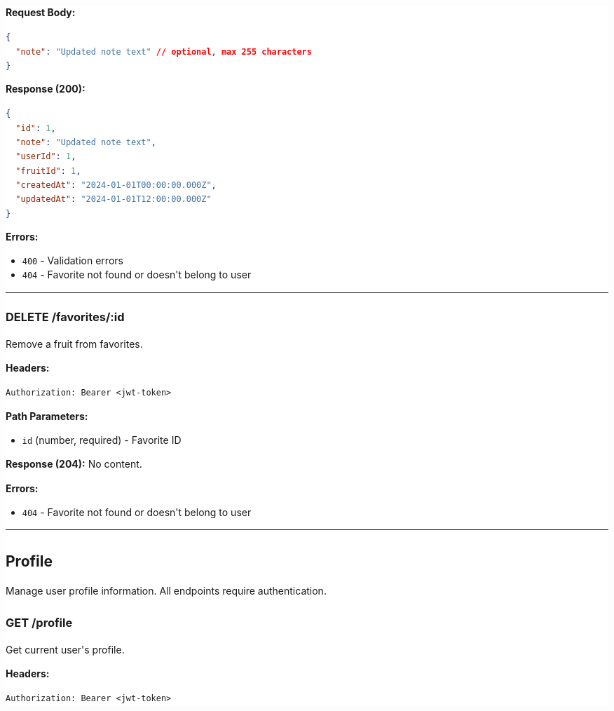 **Request Body:**
```json
{
  "note": "Updated note text" // optional, max 255 characters
}
```

**Response (200):**
```json
{
  "id": 1,
  "note": "Updated note text",
  "userId": 1,
  "fruitId": 1,
  "createdAt": "2024-01-01T00:00:00.000Z",
  "updatedAt": "2024-01-01T12:00:00.000Z"
}
```

**Errors:**
- `400` - Validation errors
- `404` - Favorite not found or doesn't belong to user

---

### DELETE /favorites/:id
Remove a fruit from favorites.

**Headers:**
```
Authorization: Bearer <jwt-token>
```

**Path Parameters:**
- `id` (number, required) - Favorite ID

**Response (204):**
No content.

**Errors:**
- `404` - Favorite not found or doesn't belong to user

---

## Profile

Manage user profile information. All endpoints require authentication.

### GET /profile
Get current user's profile.

**Headers:**
```
Authorization: Bearer <jwt-token>
```
